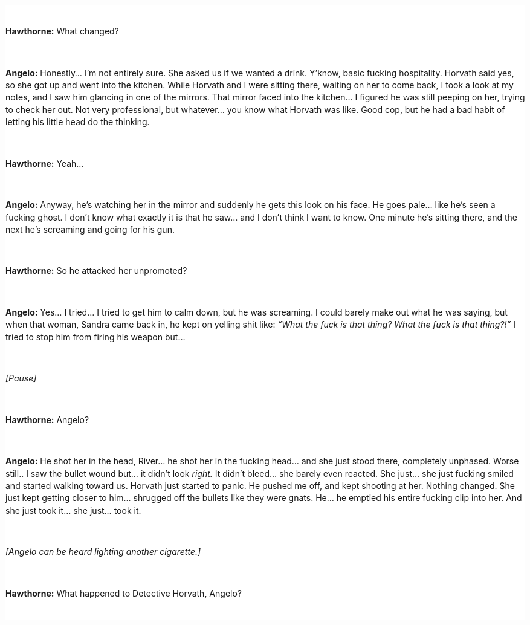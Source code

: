 &#x200B;

**Hawthorne:** What changed?

&#x200B;

**Angelo:** Honestly… I’m not entirely sure. She asked us if we wanted a drink. Y’know, basic fucking hospitality. Horvath said yes, so she got up and went into the kitchen. While Horvath and I were sitting there, waiting on her to come back, I took a look at my notes, and I saw him glancing in one of the mirrors. That mirror faced into the kitchen… I figured he was still peeping on her, trying to check her out. Not very professional, but whatever… you know what Horvath was like. Good cop, but he had a bad habit of letting his little head do the thinking.

&#x200B;

**Hawthorne:** Yeah…

&#x200B;

**Angelo:** Anyway, he’s watching her in the mirror and suddenly he gets this look on his face. He goes pale… like he’s seen a fucking ghost. I don’t know what exactly it is that he saw… and I don’t think I want to know. One minute he’s sitting there, and the next he’s screaming and going for his gun.

&#x200B;

**Hawthorne:** So he attacked her unpromoted?

&#x200B;

**Angelo:** Yes… I tried… I tried to get him to calm down, but he was screaming. I could barely make out what he was saying, but when that woman, Sandra came back in, he kept on yelling shit like: *“What the fuck is that thing? What the fuck is that thing?!”* I tried to stop him from firing his weapon but…

&#x200B;

*\[Pause\]*

&#x200B;

**Hawthorne:** Angelo?

&#x200B;

**Angelo:** He shot her in the head, River… he shot her in the fucking head… and she just stood there, completely unphased. Worse still.. I saw the bullet wound but… it didn’t look *right.* It didn’t bleed… she barely even reacted. She just… she just fucking smiled and started walking toward us. Horvath just started to panic. He pushed me off, and kept shooting at her. Nothing changed. She just kept getting closer to him… shrugged off the bullets like they were gnats. He… he emptied his entire fucking clip into her. And she just took it… she just… took it.

&#x200B;

*\[Angelo can be heard lighting another cigarette.\]*

&#x200B;

**Hawthorne:** What happened to Detective Horvath, Angelo?

&#x200B;
